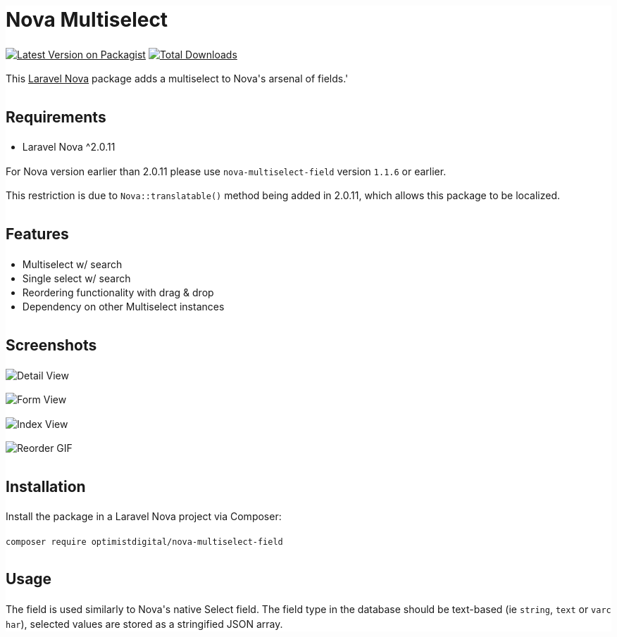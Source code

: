 # Nova Multiselect

[![Latest Version on Packagist](https://img.shields.io/packagist/v/optimistdigital/nova-multiselect-field.svg?style=flat-square)](https://packagist.org/packages/optimistdigital/nova-multiselect-field)
[![Total Downloads](https://img.shields.io/packagist/dt/optimistdigital/nova-multiselect-field.svg?style=flat-square)](https://packagist.org/packages/optimistdigital/nova-multiselect-field)

This [Laravel Nova](https://nova.laravel.com) package adds a multiselect to Nova's arsenal of fields.'

## Requirements

- Laravel Nova ^2.0.11

For Nova version earlier than 2.0.11 please use `nova-multiselect-field` version `1.1.6` or earlier.

This restriction is due to `Nova::translatable()` method being added in 2.0.11, which allows this package to be localized.

## Features

- Multiselect w/ search
- Single select w/ search
- Reordering functionality with drag & drop
- Dependency on other Multiselect instances

## Screenshots

![Detail View](docs/detail.png)

![Form View](docs/form.png)

![Index View](docs/index.png)

![Reorder GIF](docs/reorder.gif)

## Installation

Install the package in a Laravel Nova project via Composer:

```bash
composer require optimistdigital/nova-multiselect-field
```

## Usage

The field is used similarly to Nova's native Select field. The field type in the database should be text-based (ie `string`, `text` or `varchar`), selected values are stored as a stringified JSON array.
